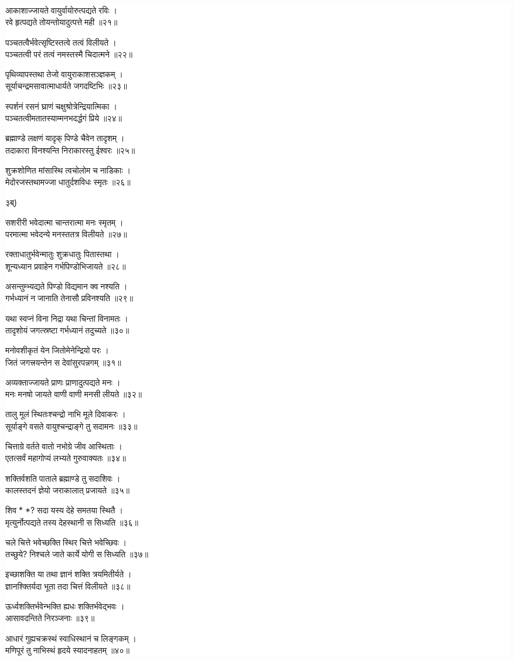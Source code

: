 आकाशाज्जायते वायुर्वायोरुत्पद्यते रविः ।  
रवे हृत्पद्यते तोयन्तोयादुत्पत्ते मही ॥२१॥  
  
पञ्चतत्वैर्भवेत्सृष्टिस्तत्वे तत्वं विलीयते ।  
पञ्चतत्वी परं तत्वं नमस्तस्मै चिदात्मने ॥२२॥  
  
पृथिव्यापस्तथा तेजो वायुराकाशसञ्ज्ञकम् ।  
सूर्याचन्द्रमसावात्माधार्यते जगदष्टिभिः ॥२३॥  
  
स्पर्शनं रसनं घ्राणं चक्षुश्रोत्रेन्द्रियात्मिका ।  
पञ्चतत्वीमतातस्याम्मनभदर्द्धगं प्रिये ॥२४॥  
  
ब्रह्माण्डे लक्षणं यादृक् पिण्डे चैवेन तादृशम् ।  
तदाकारा विनश्यन्ति निराकारस्तु ईश्वरः ॥२५॥  
  
शुक्रशोणित मांसास्थि त्वचोलोम च नाडिकाः ।  
मेदोरजस्तथामज्जा धातुर्दशविधः स्मृतः ॥२६॥  
  
३ब्)  
  
सशरीरी भवेदात्मा चान्तरात्मा मनः स्मृतम् ।  
परमात्मा भवेदन्ये मनस्ततत्र विलीयते ॥२७॥  
  
रक्ताधातुर्भवेन्मातुः शुक्रधातुः पितास्तथा ।  
शून्यध्यान प्रवाहेन गर्भपिण्डोभिजायते ॥२८॥  
  
असन्तुम्भ्यद्यते पिण्डो विद्यमान क्व नश्यति ।  
गर्भध्यानं न जानाति तेनासौ प्रविनश्यति ॥२९॥  
  
यथा स्वप्नं विना निद्रा यथा चिन्तां विनामतः ।  
तादृशोयं जगत्स्रष्टा गर्भध्यानं तदुच्यते ॥३०॥  
  
मनोवशीकृतं येन जितोमेनेन्द्रियो परः ।  
जितं जगत्त्रयन्तेन स देवांसुरपन्नगम् ॥३१॥  
  
अव्यक्ताज्जायते प्राणः प्राणादुत्पद्यते मनः ।  
मनः मनषो जायते वाणी वाणी मनसी लीयते ॥३२॥  
  
तालु मूलं स्थितःश्चन्द्रो नाभि मूले दिवाकरः ।  
सूर्याङ्गे वसते वायुश्चन्द्राङ्गे तु सदामनः ॥३३॥  
  
चित्ताग्रे वर्तते वातो नभोग्रे जीव आस्थिताः ।  
एतत्सर्वं महागोप्यं लभ्यते गुरुवाक्यतः ॥३४॥  
  
शक्तिर्वशति पाताले ब्रह्माण्डे तु सदाशिवः ।  
कालस्तदनं ज्ञेयो जराकालात् प्रजायते ॥३५॥  
  
शिव * *? सदा यस्य देहे समतया स्थितै ।  
मृत्युर्नोत्पद्यते तस्य देहस्थानी स सिध्यति ॥३६॥  
  
चले चित्ते भवेच्छक्ति स्थिर चित्ते भवेच्छिवः ।  
तच्छुये? निश्चले जाते कार्ये योगी स सिध्यति ॥३७॥  
  
इच्छाशक्ति या तथा ज्ञानं शक्ति त्रयमितीर्यते ।  
ज्ञानश्क्तिर्यदा भूता तदा चित्तं विलीयते ॥३८॥  
  
ऊर्ध्वशक्तिर्भवेन्भक्ति ह्यधः शक्तिर्भवेद्भवः ।  
आसावदन्तिते निरञ्जनाः ॥३९॥  
  
आधारं गुह्यचक्रस्थं स्वाधिस्थानं च लिङ्गकम् ।  
मणिपूरं तु नाभिस्थं हृदये स्यादनाहतम् ॥४०॥  
  